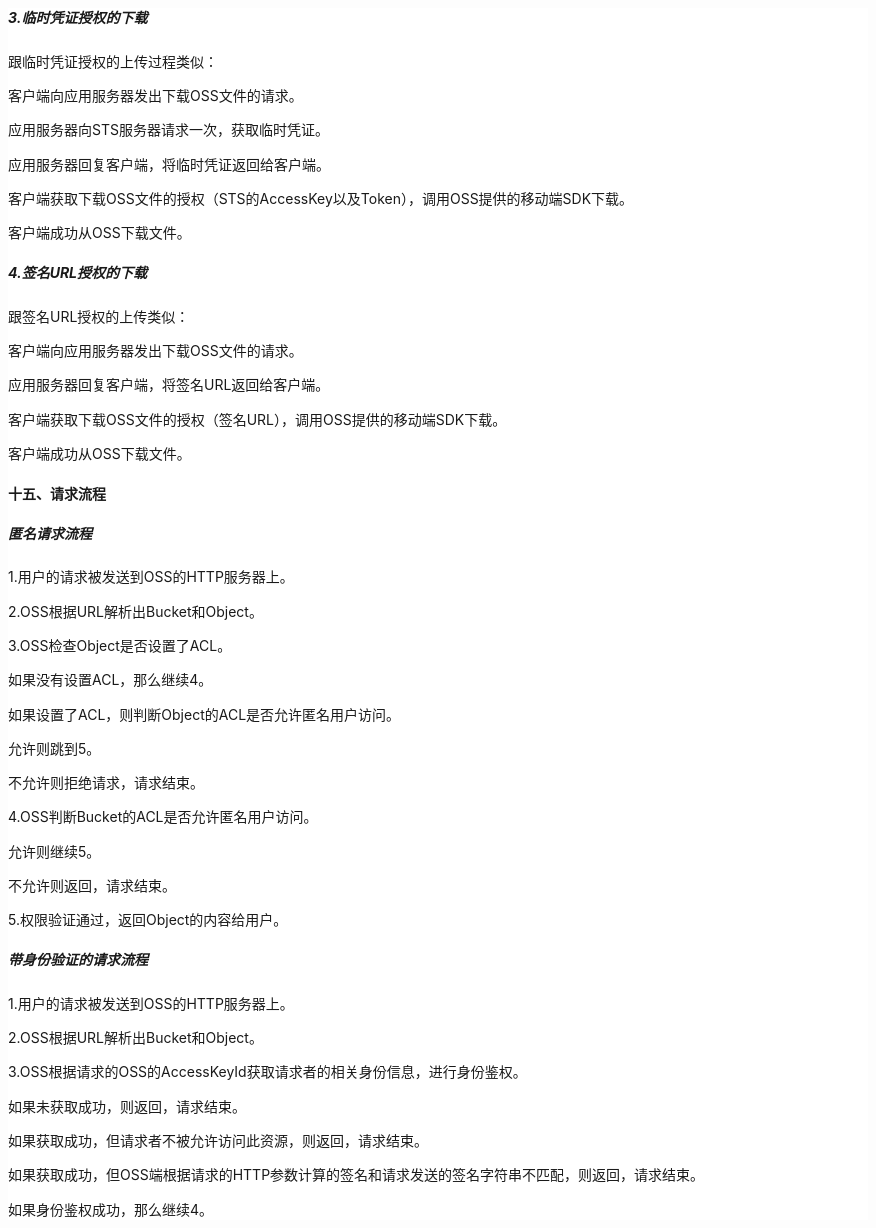 ##### 3.临时凭证授权的下载
跟临时凭证授权的上传过程类似：

客户端向应用服务器发出下载OSS文件的请求。

应用服务器向STS服务器请求一次，获取临时凭证。

应用服务器回复客户端，将临时凭证返回给客户端。

客户端获取下载OSS文件的授权（STS的AccessKey以及Token），调用OSS提供的移动端SDK下载。

客户端成功从OSS下载文件。
##### 4.签名URL授权的下载
跟签名URL授权的上传类似：

客户端向应用服务器发出下载OSS文件的请求。

应用服务器回复客户端，将签名URL返回给客户端。

客户端获取下载OSS文件的授权（签名URL），调用OSS提供的移动端SDK下载。

客户端成功从OSS下载文件。

#### 十五、请求流程
##### 匿名请求流程
1.用户的请求被发送到OSS的HTTP服务器上。

2.OSS根据URL解析出Bucket和Object。

3.OSS检查Object是否设置了ACL。

如果没有设置ACL，那么继续4。

如果设置了ACL，则判断Object的ACL是否允许匿名用户访问。 

   允许则跳到5。
   
   不允许则拒绝请求，请求结束。
   
4.OSS判断Bucket的ACL是否允许匿名用户访问。

   允许则继续5。 
   
   不允许则返回，请求结束。
   
5.权限验证通过，返回Object的内容给用户。

##### 带身份验证的请求流程
1.用户的请求被发送到OSS的HTTP服务器上。

2.OSS根据URL解析出Bucket和Object。

3.OSS根据请求的OSS的AccessKeyId获取请求者的相关身份信息，进行身份鉴权。

如果未获取成功，则返回，请求结束。

如果获取成功，但请求者不被允许访问此资源，则返回，请求结束。

如果获取成功，但OSS端根据请求的HTTP参数计算的签名和请求发送的签名字符串不匹配，则返回，请求结束。

如果身份鉴权成功，那么继续4。
